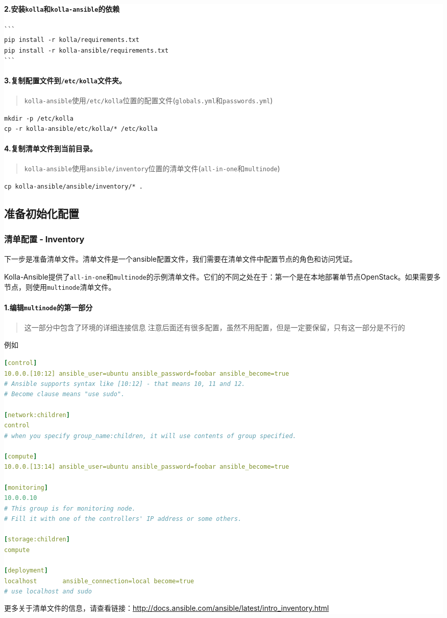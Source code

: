 #### 2.安装`kolla`和`kolla-ansible`的依赖
    ```
    pip install -r kolla/requirements.txt
    pip install -r kolla-ansible/requirements.txt
    ```

#### 3.复制配置文件到`/etc/kolla`文件夹。

> `kolla-ansible`使用`/etc/kolla`位置的配置文件(`globals.yml`和`passwords.yml`)

```
mkdir -p /etc/kolla
cp -r kolla-ansible/etc/kolla/* /etc/kolla
```

#### 4.复制清单文件到当前目录。

> `kolla-ansible`使用`ansible/inventory`位置的清单文件(`all-in-one`和`multinode`)

```
cp kolla-ansible/ansible/inventory/* .
```

## 准备初始化配置

### 清单配置 - Inventory

下一步是准备清单文件。清单文件是一个ansible配置文件，我们需要在清单文件中配置节点的角色和访问凭证。

Kolla-Ansible提供了`all-in-one`和`multinode`的示例清单文件。它们的不同之处在于：第一个是在本地部署单节点OpenStack。如果需要多节点，则使用`multinode`清单文件。

#### 1.编辑`multinode`的第一部分

>这一部分中包含了环境的详细连接信息
> 注意后面还有很多配置，虽然不用配置，但是一定要保留，只有这一部分是不行的

例如
```yaml
[control]
10.0.0.[10:12] ansible_user=ubuntu ansible_password=foobar ansible_become=true
# Ansible supports syntax like [10:12] - that means 10, 11 and 12.
# Become clause means "use sudo".

[network:children]
control
# when you specify group_name:children, it will use contents of group specified.

[compute]
10.0.0.[13:14] ansible_user=ubuntu ansible_password=foobar ansible_become=true

[monitoring]
10.0.0.10
# This group is for monitoring node.
# Fill it with one of the controllers' IP address or some others.

[storage:children]
compute

[deployment]
localhost       ansible_connection=local become=true
# use localhost and sudo
```
更多关于清单文件的信息，请查看链接：http://docs.ansible.com/ansible/latest/intro_inventory.html
